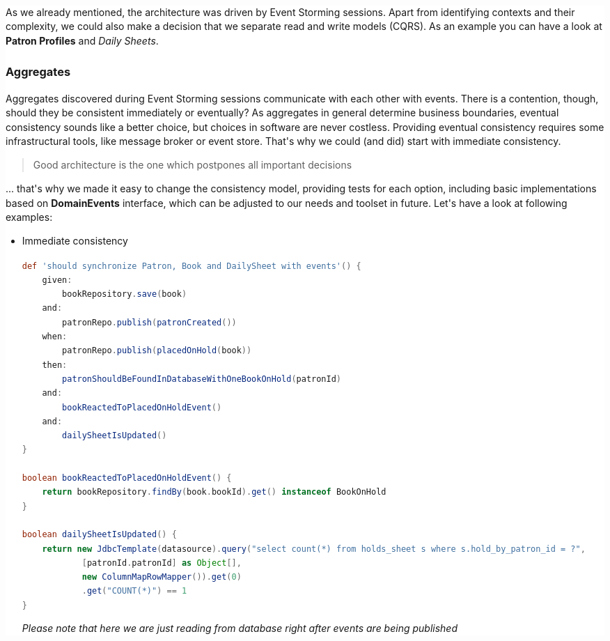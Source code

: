 As we already mentioned, the architecture was driven by Event Storming sessions. Apart from identifying
contexts and their complexity, we could also make a decision that we separate read and write models (CQRS).
As an example you can have a look at **Patron Profiles** and *Daily Sheets*.

### Aggregates
Aggregates discovered during Event Storming sessions communicate with each other with events. There is
a contention, though, should they be consistent immediately or eventually? As aggregates in general
determine business boundaries, eventual consistency sounds like a better choice, but choices in software
are never costless. Providing eventual consistency requires some infrastructural tools, like message broker
or event store. That's why we could (and did) start with immediate consistency.

> Good architecture is the one which postpones all important decisions

... that's why we made it easy to change the consistency model, providing tests for each option, including
basic implementations based on **DomainEvents** interface, which can be adjusted to our needs and
toolset in future. Let's have a look at following examples:

* Immediate consistency
    ```groovy
    def 'should synchronize Patron, Book and DailySheet with events'() {
        given:
            bookRepository.save(book)
        and:
            patronRepo.publish(patronCreated())
        when:
            patronRepo.publish(placedOnHold(book))
        then:
            patronShouldBeFoundInDatabaseWithOneBookOnHold(patronId)
        and:
            bookReactedToPlacedOnHoldEvent()
        and:
            dailySheetIsUpdated()
    }
    
    boolean bookReactedToPlacedOnHoldEvent() {
        return bookRepository.findBy(book.bookId).get() instanceof BookOnHold
    }
    
    boolean dailySheetIsUpdated() {
        return new JdbcTemplate(datasource).query("select count(*) from holds_sheet s where s.hold_by_patron_id = ?",
                [patronId.patronId] as Object[],
                new ColumnMapRowMapper()).get(0)
                .get("COUNT(*)") == 1
    }
    ```
   _Please note that here we are just reading from database right after events are being published_
   